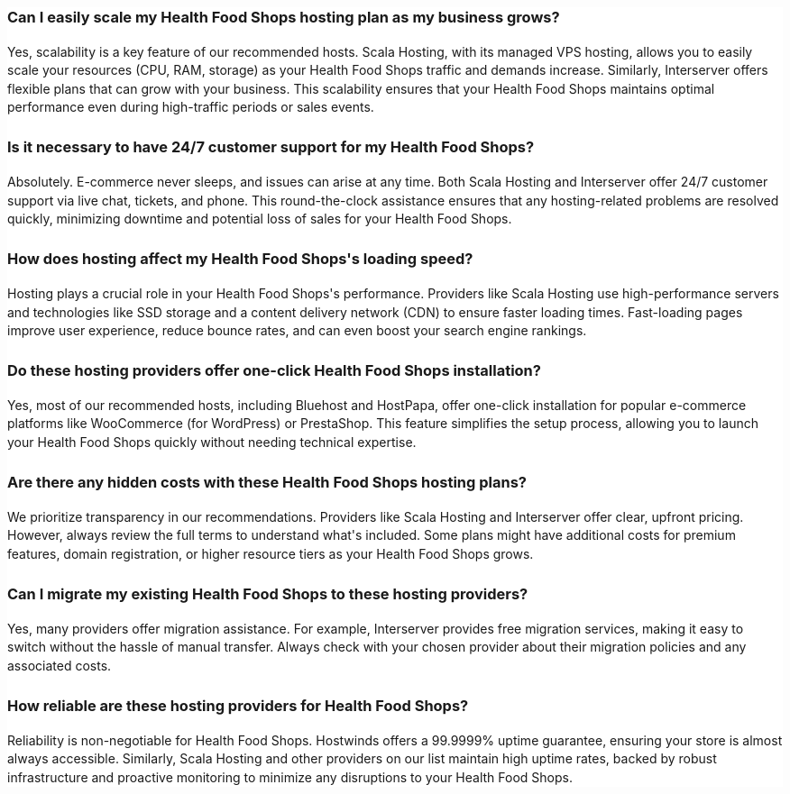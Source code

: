 ### Can I easily scale my Health Food Shops hosting plan as my business grows? 
Yes, scalability is a key feature of our recommended hosts. Scala Hosting, with its managed VPS hosting, allows you to easily scale your resources (CPU, RAM, storage) as your Health Food Shops traffic and demands increase. Similarly, Interserver offers flexible plans that can grow with your business. This scalability ensures that your Health Food Shops maintains optimal performance even during high-traffic periods or sales events.

### Is it necessary to have 24/7 customer support for my Health Food Shops? 
Absolutely. E-commerce never sleeps, and issues can arise at any time. Both Scala Hosting and Interserver offer 24/7 customer support via live chat, tickets, and phone. This round-the-clock assistance ensures that any hosting-related problems are resolved quickly, minimizing downtime and potential loss of sales for your Health Food Shops.

### How does hosting affect my Health Food Shops's loading speed? 
Hosting plays a crucial role in your Health Food Shops's performance. Providers like Scala Hosting use high-performance servers and technologies like SSD storage and a content delivery network (CDN) to ensure faster loading times. Fast-loading pages improve user experience, reduce bounce rates, and can even boost your search engine rankings.

### Do these hosting providers offer one-click Health Food Shops installation? 
Yes, most of our recommended hosts, including Bluehost and HostPapa, offer one-click installation for popular e-commerce platforms like WooCommerce (for WordPress) or PrestaShop. This feature simplifies the setup process, allowing you to launch your Health Food Shops quickly without needing technical expertise.

### Are there any hidden costs with these Health Food Shops hosting plans? 
We prioritize transparency in our recommendations. Providers like Scala Hosting and Interserver offer clear, upfront pricing. However, always review the full terms to understand what's included. Some plans might have additional costs for premium features, domain registration, or higher resource tiers as your Health Food Shops grows.

### Can I migrate my existing Health Food Shops to these hosting providers? 
Yes, many providers offer migration assistance. For example, Interserver provides free migration services, making it easy to switch without the hassle of manual transfer. Always check with your chosen provider about their migration policies and any associated costs.

### How reliable are these hosting providers for Health Food Shops? 
Reliability is non-negotiable for Health Food Shops. Hostwinds offers a 99.9999% uptime guarantee, ensuring your store is almost always accessible. Similarly, Scala Hosting and other providers on our list maintain high uptime rates, backed by robust infrastructure and proactive monitoring to minimize any disruptions to your Health Food Shops.
